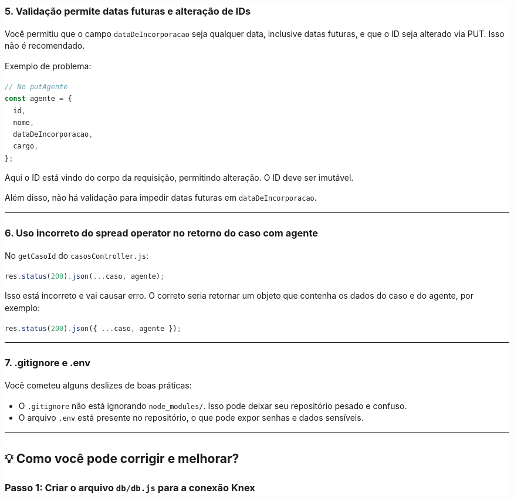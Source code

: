 
### 5. **Validação permite datas futuras e alteração de IDs**

Você permitiu que o campo `dataDeIncorporacao` seja qualquer data, inclusive datas futuras, e que o ID seja alterado via PUT. Isso não é recomendado.

Exemplo de problema:

```js
// No putAgente
const agente = {
  id,
  nome,
  dataDeIncorporacao,
  cargo,
};
```

Aqui o ID está vindo do corpo da requisição, permitindo alteração. O ID deve ser imutável.

Além disso, não há validação para impedir datas futuras em `dataDeIncorporacao`.

---

### 6. **Uso incorreto do spread operator no retorno do caso com agente**

No `getCasoId` do `casosController.js`:

```js
res.status(200).json(...caso, agente);
```

Isso está incorreto e vai causar erro. O correto seria retornar um objeto que contenha os dados do caso e do agente, por exemplo:

```js
res.status(200).json({ ...caso, agente });
```

---

### 7. **.gitignore e .env**

Você cometeu alguns deslizes de boas práticas:

- O `.gitignore` não está ignorando `node_modules/`. Isso pode deixar seu repositório pesado e confuso.  
- O arquivo `.env` está presente no repositório, o que pode expor senhas e dados sensíveis.

---

## 💡 Como você pode corrigir e melhorar?

### Passo 1: Criar o arquivo `db/db.js` para a conexão Knex
